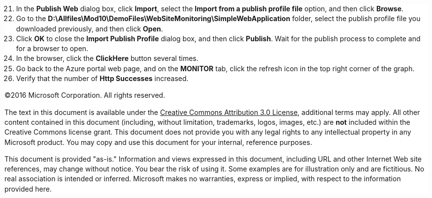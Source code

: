 21. In the **Publish Web** dialog box, click **Import**, select the **Import from a publish profile file** option, and then click **Browse**.
22. Go to the **D:\Allfiles\Mod10\DemoFiles\WebSiteMonitoring\SimpleWebApplication** folder, select the publish profile file you downloaded previously, and then click **Open**.
23. Click **OK** to close the **Import Publish Profile** dialog box, and then click **Publish**. Wait for the publish process to complete and for a browser to open.
24. In the browser, click the **ClickHere** button several times.
25. Go back to the Azure portal web page, and on the **MONITOR** tab, click the refresh icon in the top right corner of the graph.
26. Verify that the number of **Http Successes** increased.

©2016 Microsoft Corporation. All rights reserved.

The text in this document is available under the  [Creative Commons Attribution 3.0 License](https://creativecommons.org/licenses/by/3.0/legalcode), additional terms may apply. All other content contained in this document (including, without limitation, trademarks, logos, images, etc.) are  **not**  included within the Creative Commons license grant. This document does not provide you with any legal rights to any intellectual property in any Microsoft product. You may copy and use this document for your internal, reference purposes.

This document is provided &quot;as-is.&quot; Information and views expressed in this document, including URL and other Internet Web site references, may change without notice. You bear the risk of using it. Some examples are for illustration only and are fictitious. No real association is intended or inferred. Microsoft makes no warranties, express or implied, with respect to the information provided here.
